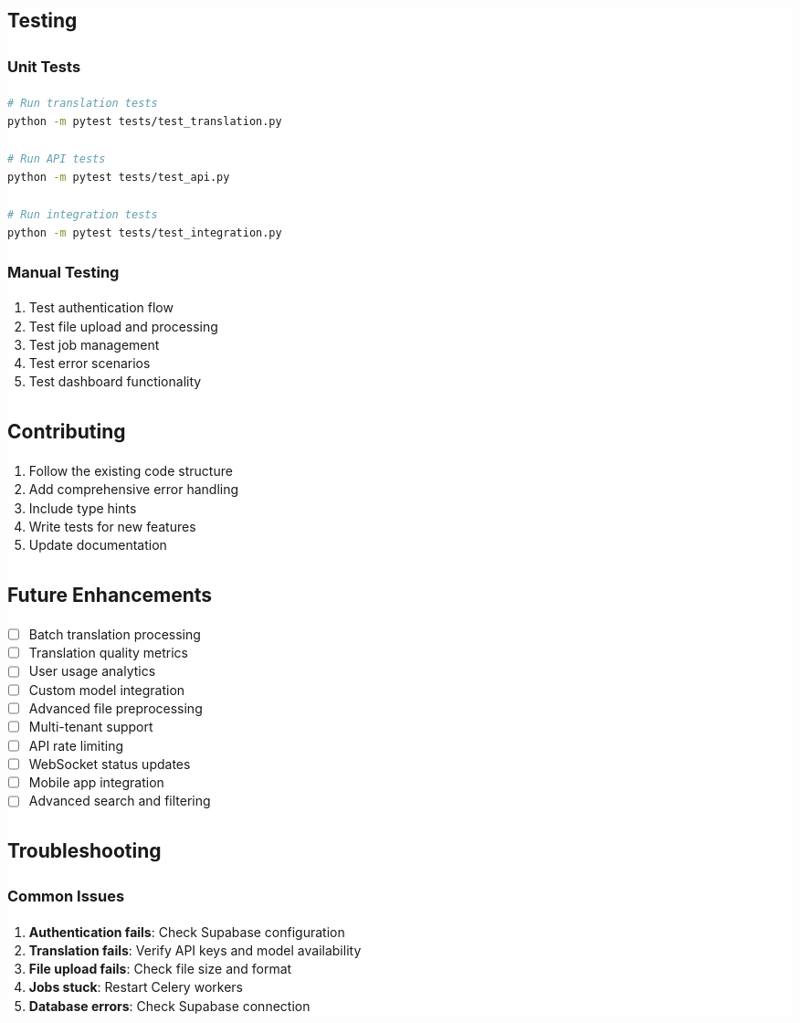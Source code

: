 ## Testing

### Unit Tests
```bash
# Run translation tests
python -m pytest tests/test_translation.py

# Run API tests
python -m pytest tests/test_api.py

# Run integration tests
python -m pytest tests/test_integration.py
```

### Manual Testing
1. Test authentication flow
2. Test file upload and processing
3. Test job management
4. Test error scenarios
5. Test dashboard functionality

## Contributing

1. Follow the existing code structure
2. Add comprehensive error handling
3. Include type hints
4. Write tests for new features
5. Update documentation

## Future Enhancements

- [ ] Batch translation processing
- [ ] Translation quality metrics
- [ ] User usage analytics
- [ ] Custom model integration
- [ ] Advanced file preprocessing
- [ ] Multi-tenant support
- [ ] API rate limiting
- [ ] WebSocket status updates
- [ ] Mobile app integration
- [ ] Advanced search and filtering

## Troubleshooting

### Common Issues

1. **Authentication fails**: Check Supabase configuration
2. **Translation fails**: Verify API keys and model availability
3. **File upload fails**: Check file size and format
4. **Jobs stuck**: Restart Celery workers
5. **Database errors**: Check Supabase connection
